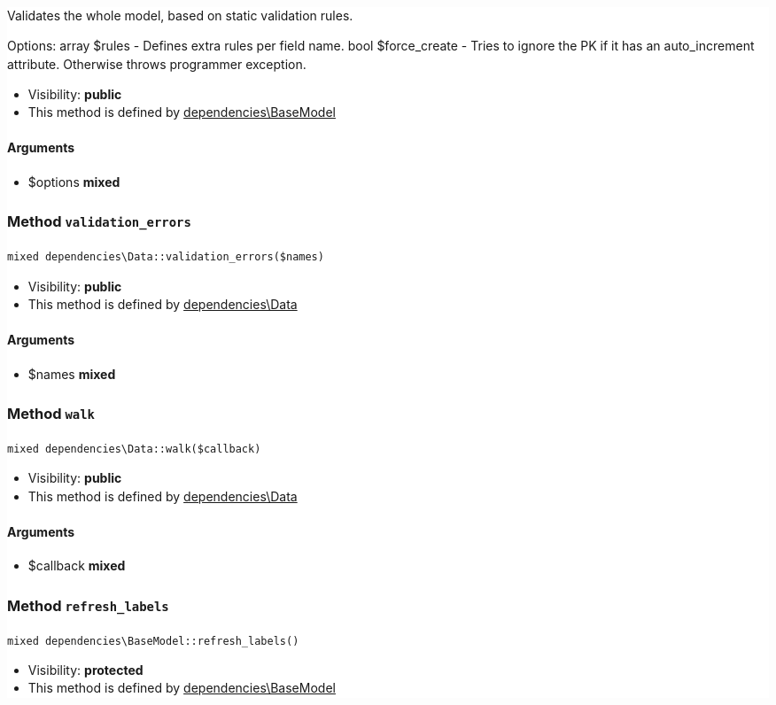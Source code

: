 Validates the whole model, based on static validation rules.

<p>Options:
   array $rules - Defines extra rules per field name.
   bool $force_create - Tries to ignore the PK if it has an auto_increment attribute. Otherwise throws programmer exception.</p>

* Visibility: **public**
* This method is defined by [dependencies\BaseModel](../../../dependencies/BaseModel.md)

#### Arguments

* $options **mixed**



### Method `validation_errors`

```
mixed dependencies\Data::validation_errors($names)
```





* Visibility: **public**
* This method is defined by [dependencies\Data](../../../dependencies/Data.md)

#### Arguments

* $names **mixed**



### Method `walk`

```
mixed dependencies\Data::walk($callback)
```





* Visibility: **public**
* This method is defined by [dependencies\Data](../../../dependencies/Data.md)

#### Arguments

* $callback **mixed**



### Method `refresh_labels`

```
mixed dependencies\BaseModel::refresh_labels()
```





* Visibility: **protected**
* This method is defined by [dependencies\BaseModel](../../../dependencies/BaseModel.md)
